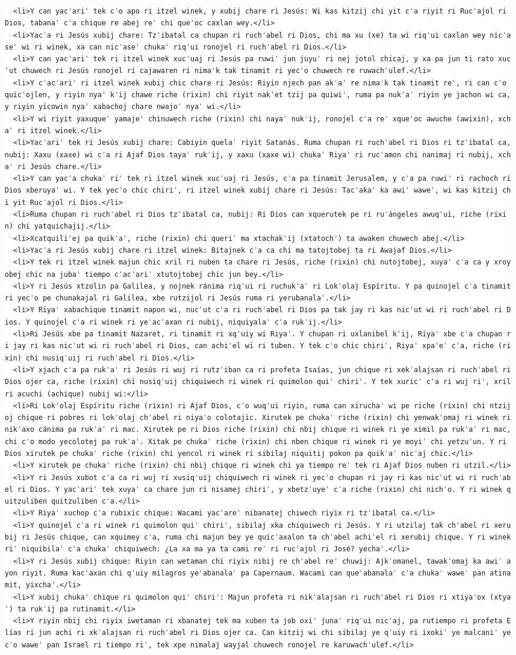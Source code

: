       <li>Y can yacˈariˈ tek cˈo apo ri itzel winek, y xubij chare ri Jesús: Wi kas kitzij chi yit cˈa riyit ri Rucˈajol ri Dios, tabanaˈ cˈa chique re abej reˈ chi queˈoc caxlan wey.</li>
      <li>Yacˈa ri Jesús xubij chare: Tzˈibatal ca chupan ri ruchˈabel ri Dios, chi ma xu (xe) ta wi riqˈui caxlan wey nicˈaseˈ wi ri winek, xa can nicˈaseˈ chukaˈ riqˈui ronojel ri ruchˈabel ri Dios.</li>
      <li>Y can yacˈariˈ tek ri itzel winek xucˈuaj ri Jesús pa ruwiˈ jun juyuˈ ri nej jotol chicaj, y xa pa jun ti rato xucˈut chuwech ri Jesús ronojel ri cajawaren ri nimaˈk tak tinamit ri yecˈo chuwech re ruwachˈulef.</li>
      <li>Y cˈacˈariˈ ri itzel winek xubij chic chare ri Jesús: Riyin njech pan akˈaˈ re nimaˈk tak tinamit reˈ, ri can cˈo quicˈojlen, y riyin nyaˈ kˈij chawe riche (rixin) chi riyit nakˈet tzij pa quiwiˈ, ruma pa nukˈaˈ riyin ye jachon wi ca, y riyin yicowin nyaˈ xabachoj chare nwajoˈ nyaˈ wi.</li>
      <li>Y wi riyit yaxuqueˈ yamajeˈ chinuwech riche (rixin) chi nayaˈ nukˈij, ronojel cˈa reˈ xqueˈoc awuche (awixin), xchaˈ ri itzel winek.</li>
      <li>Yacˈariˈ tek ri Jesús xubij chare: Cabiyin quelaˈ riyit Satanás. Ruma chupan ri ruchˈabel ri Dios ri tzˈibatal ca, nubij: Xaxu (xaxe) wi cˈa ri Ajaf Dios tayaˈ rukˈij, y xaxu (xaxe wi) chukaˈ Riyaˈ ri rucˈamon chi nanimaj ri nubij, xchaˈ ri Jesús chare.</li>
      <li>Y can yacˈa chukaˈ riˈ tek ri itzel winek xucˈuaj ri Jesús, cˈa pa tinamit Jerusalem, y cˈa pa ruwiˈ ri rachoch ri Dios xberuyaˈ wi. Y tek yecˈo chic chiriˈ, ri itzel winek xubij chare ri Jesús: Tacˈakaˈ ka awiˈ waweˈ, wi kas kitzij chi yit Rucˈajol ri Dios.</li>
      <li>Ruma chupan ri ruchˈabel ri Dios tzˈibatal ca, nubij: Ri Dios can xquerutek pe ri ruˈángeles awuqˈui, riche (rixin) chi yatquichajij.</li>
      <li>Xcatquiliˈej pa quikˈaˈ, riche (rixin) chi queriˈ ma xtachakˈij (xtatochˈ) ta awaken chuwech abej.</li>
      <li>Yacˈa ri Jesús xubij chare ri itzel winek: Bitajnek cˈa ca chi ma tatojtobej ta ri Awajaf Dios.</li>
      <li>Y tek ri itzel winek majun chic xril ri nuben ta chare ri Jesús, riche (rixin) chi nutojtobej, xuyaˈ cˈa ca y xroyobej chic na jubaˈ tiempo cˈacˈariˈ xtutojtobej chic jun bey.</li>
      <li>Y ri Jesús xtzolin pa Galilea, y nojnek ránima riqˈui ri ruchukˈaˈ ri Lokˈolaj Espíritu. Y pa quinojel cˈa tinamit ri yecˈo pe chunakajal ri Galilea, xbe rutzijol ri Jesús ruma ri yerubanalaˈ.</li>
      <li>Y Riyaˈ xabachique tinamit napon wi, nucˈut cˈa ri ruchˈabel ri Dios pa tak jay ri kas nicˈut wi ri ruchˈabel ri Dios. Y quinojel cˈa ri winek ri yeˈacˈaxan ri nubij, niquiyalaˈ cˈa rukˈij.</li>
      <li>Ri Jesús xbe pa tinamit Nazaret, ri tinamit ri xqˈuiy wi Riyaˈ. Y chupan ri uxlanibel kˈij, Riyaˈ xbe cˈa chupan ri jay ri kas nicˈut wi ri ruchˈabel ri Dios, can achiˈel wi ri tuben. Y tek cˈo chic chiriˈ, Riyaˈ xpaˈeˈ cˈa, riche (rixin) chi nusiqˈuij ri ruchˈabel ri Dios.</li>
      <li>Y xjach cˈa pa rukˈaˈ ri Jesús ri wuj ri rutzˈiban ca ri profeta Isaías, jun chique ri xekˈalajsan ri ruchˈabel ri Dios ojer ca, riche (rixin) chi nusiqˈuij chiquiwech ri winek ri quimolon quiˈ chiriˈ. Y tek xuricˈ cˈa ri wuj riˈ, xril ri acuchi (achique) nubij wi:</li>
      <li>Ri Lokˈolaj Espíritu riche (rixin) ri Ajaf Dios, cˈo wuqˈui riyin, ruma can xiruchaˈ wi pe riche (rixin) chi ntzijoj chique ri pobres ri lokˈolaj chˈabel ri niyaˈo colotajic. Xirutek pe chukaˈ riche (rixin) chi yenwakˈomaj ri winek ri nikˈaxo cánima pa rukˈaˈ ri mac. Xirutek pe ri Dios riche (rixin) chi nbij chique ri winek ri ye ximil pa rukˈaˈ ri mac, chi cˈo modo yecolotej pa rukˈaˈ. Xitak pe chukaˈ riche (rixin) chi nben chique ri winek ri ye moyiˈ chi yetzuˈun. Y ri Dios xirutek pe chukaˈ riche (rixin) chi yencol ri winek ri sibilaj niquitij pokon pa quikˈaˈ nicˈaj chic.</li>
      <li>Y xirutek pe chukaˈ riche (rixin) chi nbij chique ri winek chi ya tiempo reˈ tek ri Ajaf Dios nuben ri utzil.</li>
      <li>Y ri Jesús xubot cˈa ca ri wuj ri xusiqˈuij chiquiwech ri winek ri yecˈo chupan ri jay ri kas nicˈut wi ri ruchˈabel ri Dios. Y yacˈariˈ tek xuyaˈ ca chare jun ri nisamej chiriˈ, y xbetzˈuyeˈ cˈa riche (rixin) chi nichˈo. Y ri winek quitzuliben quitzuliben cˈa.</li>
      <li>Y Riyaˈ xuchop cˈa rubixic chique: Wacami yacˈareˈ nibanatej chiwech riyix ri tzˈibatal ca.</li>
      <li>Y quinojel cˈa ri winek ri quimolon quiˈ chiriˈ, sibilaj xka chiquiwech ri Jesús. Y ri utzilaj tak chˈabel ri xerubij ri Jesús chique, can xquimey cˈa, ruma chi majun bey ye quicˈaxalon ta chˈabel achiˈel ri xerubij chique. Y ri winek riˈ niquibilaˈ cˈa chukaˈ chiquiwech: ¿La xa ma ya ta cami reˈ ri rucˈajol ri José? yechaˈ.</li>
      <li>Y ri Jesús xubij chique: Riyin can wetaman chi riyix nibij re chˈabel reˈ chuwij: Ajkˈomanel, tawakˈomaj ka awiˈ ayon riyit. Ruma kacˈaxan chi qˈuiy milagros yeˈabanalaˈ pa Capernaum. Wacami can queˈabanalaˈ cˈa chukaˈ waweˈ pan atinamit, yixchaˈ.</li>
      <li>Y xubij chukaˈ chique ri quimolon quiˈ chiriˈ: Majun profeta ri nikˈalajsan ri ruchˈabel ri Dios ri xtiyaˈox (xtyaˈ) ta rukˈij pa rutinamit.</li>
      <li>Y riyin nbij chi riyix iwetaman ri xbanatej tek ma xuben ta job oxiˈ junaˈ riqˈui nicˈaj, pa rutiempo ri profeta Elías ri jun achi ri xkˈalajsan ri ruchˈabel ri Dios ojer ca. Can kitzij wi chi sibilaj ye qˈuiy ri ixokiˈ ye malcaniˈ yecˈo waweˈ pan Israel ri tiempo riˈ, tek xpe nimalaj wayjal chuwech ronojel re karuwachˈulef.</li>